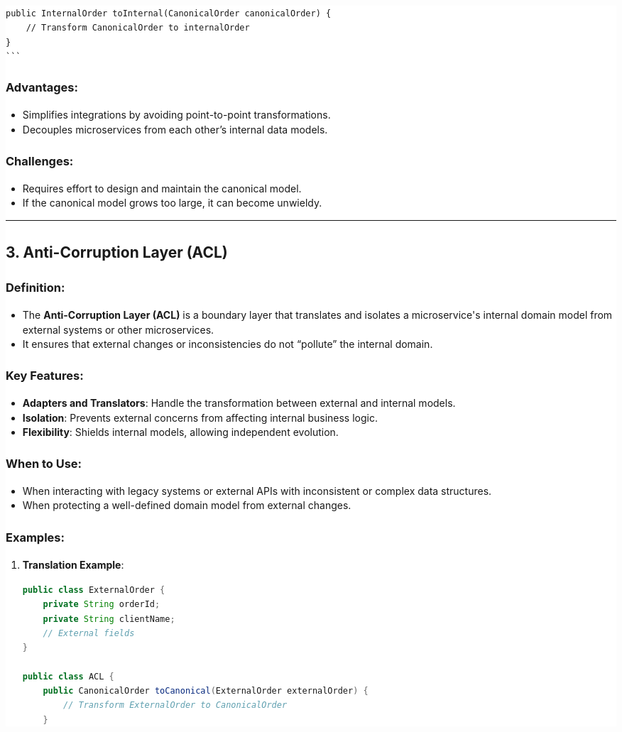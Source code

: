     public InternalOrder toInternal(CanonicalOrder canonicalOrder) {
        // Transform CanonicalOrder to internalOrder
    }
    ```
    

### **Advantages**:

- Simplifies integrations by avoiding point-to-point transformations.
- Decouples microservices from each other’s internal data models.

### **Challenges**:

- Requires effort to design and maintain the canonical model.
- If the canonical model grows too large, it can become unwieldy.

---

## **3. Anti-Corruption Layer (ACL)**

### **Definition**:

- The **Anti-Corruption Layer (ACL)** is a boundary layer that translates and isolates a microservice's internal domain model from external systems or other microservices.
- It ensures that external changes or inconsistencies do not “pollute” the internal domain.

### **Key Features**:

- **Adapters and Translators**: Handle the transformation between external and internal models.
- **Isolation**: Prevents external concerns from affecting internal business logic.
- **Flexibility**: Shields internal models, allowing independent evolution.

### **When to Use**:

- When interacting with legacy systems or external APIs with inconsistent or complex data structures.
- When protecting a well-defined domain model from external changes.

### **Examples**:

1. **Translation Example**:
    
    ```java
    public class ExternalOrder {
        private String orderId;
        private String clientName;
        // External fields
    }
    
    public class ACL {
        public CanonicalOrder toCanonical(ExternalOrder externalOrder) {
            // Transform ExternalOrder to CanonicalOrder
        }
    